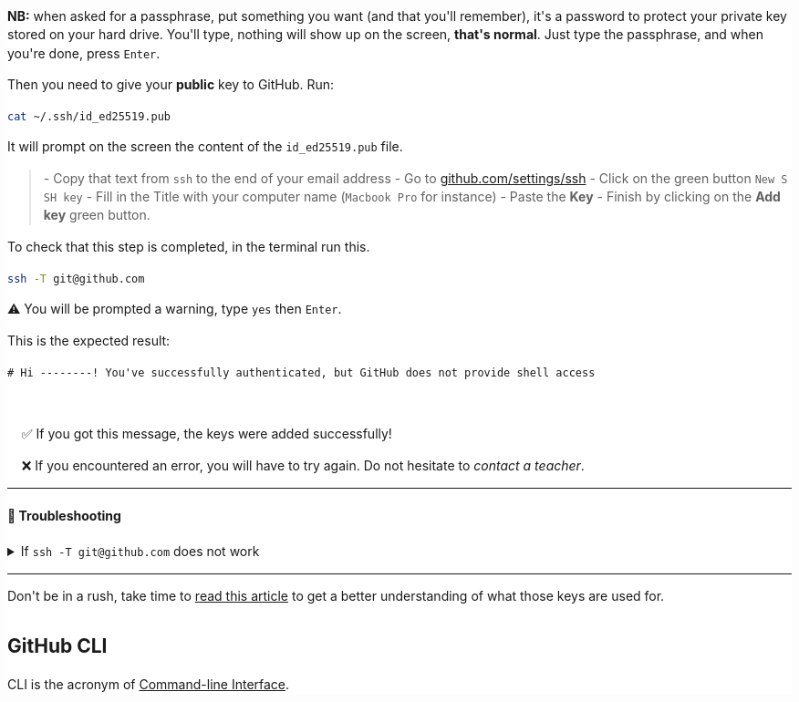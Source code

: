 **NB:** when asked for a passphrase, put something you want (and that you'll remember),
it's a password to protect your private key stored on your hard drive. You'll type,
nothing will show up on the screen, **that's normal**. Just type the passphrase,
and when you're done, press `Enter`.

Then you need to give your **public** key to GitHub. Run:

```bash
cat ~/.ssh/id_ed25519.pub
```

It will prompt on the screen the content of the `id_ed25519.pub` file.


>\- Copy that text from `ssh` to the end of your email address
>\- Go to [github.com/settings/ssh](https://github.com/settings/ssh)
>\- Click on the green button `New SSH key`
>\- Fill in the Title with your computer name (`Macbook Pro` for instance)
>\- Paste the **Key**
>\- Finish by clicking on the **Add key** green button.


To check that this step is completed, in the terminal run this.

```bash
ssh -T git@github.com
```

:warning: You will be prompted a warning, type `yes` then `Enter`.

This is the expected result:

```
# Hi --------! You've successfully authenticated, but GitHub does not provide shell access
```

&nbsp;

&nbsp;&nbsp;&nbsp; :white_check_mark: If you got this message, the keys were added successfully!

&nbsp;&nbsp;&nbsp; :x: If you encountered an error, you will have to try again. Do not hesitate to *contact a teacher*.


---

#### :wrench: Troubleshooting

<details><summary>If <code>ssh -T git@github.com</code> does not work</summary></details>

---


Don't be in a rush, take time to [read this article](http://sebastien.saunier.me/blog/2015/05/10/github-public-key-authentication.html) to get a better
understanding of what those keys are used for.


## GitHub CLI

CLI is the acronym of [Command-line Interface](https://en.wikipedia.org/wiki/Command-line_interface).
